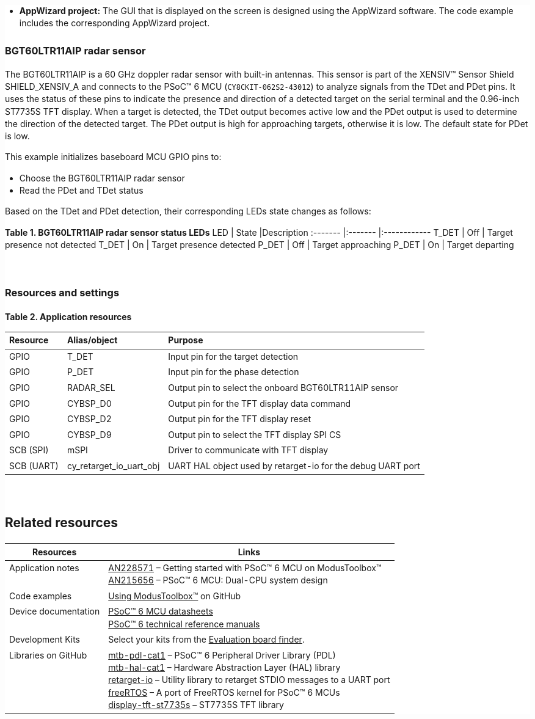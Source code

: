 - **AppWizard project:** The GUI that is displayed on the screen is designed using the AppWizard software. The code example includes the corresponding AppWizard project.

### BGT60LTR11AIP radar sensor

The BGT60LTR11AIP is a 60 GHz doppler radar sensor with built-in antennas. This sensor is part of the XENSIV&trade; Sensor Shield SHIELD_XENSIV_A and connects to the PSoC&trade; 6 MCU (`CY8CKIT-062S2-43012`) to analyze signals from the TDet and PDet pins. It uses the status of these pins to indicate the presence and direction of a detected target on the serial terminal and the 0.96-inch ST7735S TFT display. When a target is detected, the TDet output becomes active low and the PDet output is used to determine the direction of the detected target. The PDet output is high for approaching targets, otherwise it is low. The default state for PDet is low.

This example initializes baseboard MCU GPIO pins to:
- Choose the BGT60LTR11AIP radar sensor
- Read the PDet and TDet status

Based on the TDet and PDet detection, their corresponding LEDs state changes as follows:

**Table 1. BGT60LTR11AIP radar sensor status LEDs**
LED  |   State  |Description
:------- |:------- |:------------
T_DET  |  Off | Target presence not detected
T_DET  |  On  | Target presence detected
P_DET  |  Off | Target approaching
P_DET  |  On  | Target departing

<br>

### Resources and settings

**Table 2. Application resources**

 Resource  |  Alias/object     |    Purpose
 :------- | :------------    | :------------
 GPIO  | T_DET | Input pin for the target detection
 GPIO  | P_DET | Input pin for the phase detection
 GPIO  | RADAR_SEL  | Output pin to select the onboard BGT60LTR11AIP sensor
 GPIO  | CYBSP_D0 | Output pin for the TFT display data command
 GPIO  | CYBSP_D2 | Output pin for the TFT display reset
 GPIO  | CYBSP_D9 | Output pin to select the TFT display SPI CS
 SCB (SPI) | mSPI | Driver to communicate with TFT display
 SCB (UART) | cy_retarget_io_uart_obj | UART HAL object used by retarget-io for the debug UART port
<br>



## Related resources

Resources  | Links
-----------|----------------------------------
Application notes | [AN228571](https://www.infineon.com/AN228571) – Getting started with PSoC&trade; 6 MCU on ModusToolbox&trade; <br>[AN215656](https://www.infineon.com/AN215656) – PSoC&trade; 6 MCU: Dual-CPU system design
Code examples| [Using ModusToolbox&trade;](https://github.com/Infineon/Code-Examples-for-ModusToolbox-Software) on GitHub
Device documentation | [PSoC&trade; 6 MCU datasheets](https://documentation.infineon.com/html/psoc6/bnm1651211483724.html) <br> [PSoC&trade; 6 technical reference manuals](https://documentation.infineon.com/html/psoc6/zrs1651212645947.html)
Development Kits | Select your kits from the [Evaluation board finder](https://www.infineon.com/cms/en/design-support/finder-selection-tools/product-finder/evaluation-board).
Libraries on GitHub | [mtb-pdl-cat1](https://github.com/Infineon/mtb-pdl-cat1) – PSoC&trade; 6 Peripheral Driver Library (PDL)<br> [mtb-hal-cat1](https://github.com/Infineon/mtb-hal-cat1) – Hardware Abstraction Layer (HAL) library <br> [retarget-io](https://github.com/Infineon/retarget-io) – Utility library to retarget STDIO messages to a UART port <br> [freeRTOS](https://github.com/Infineon/freertos) – A port of FreeRTOS kernel for PSoC&trade; 6 MCUs <br> [display-tft-st7735s](https://github.com/Infineon/display-tft-st7735s) – ST7735S TFT library